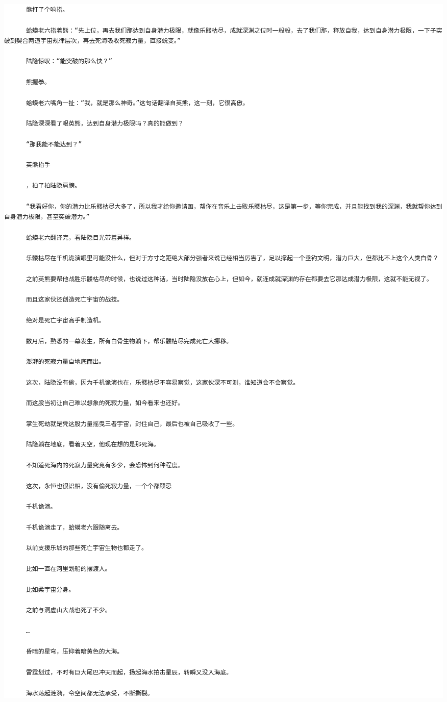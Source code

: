           熊打了个响指。
      
          蛤蟆老六指着熊：“先上位，再去我们那达到自身潜力极限，就像乐髅枯尽，成就深渊之位时一般般，去了我们那，释放自我，达到自身潜力极限，一下子突破到契合两道宇宙规律层次，再去死海吸收死寂力量，直接蜕变。”
      
          陆隐惊叹：“能突破的那么快？”
      
          熊握拳。
      
          蛤蟆老六嘴角一扯：“我，就是那么神奇。”这句话翻译自英熊，这一刻，它很高傲。
      
          陆隐深深看了眼英熊，达到自身潜力极限吗？真的能做到？
      
          “那我能不能达到？”
      
          英熊抬手
      
          ，拍了拍陆隐肩膀。
      
          “我看好你，你的潜力比乐髅枯尽大多了，所以我才给你邀请函，帮你在音乐上击败乐髅枯尽，这是第一步，等你完成，并且能找到我的深渊，我就帮你达到自身潜力极限，甚至突破潜力。”
      
          蛤蟆老六翻译完，看陆隐目光带着异样。
      
          乐髅枯尽在千机诡演眼里可能没什么，但对于方寸之距绝大部分强者来说已经相当厉害了，足以撑起一个垂钓文明，潜力巨大，但都比不上这个人类白骨？
      
          之前英熊要帮他战胜乐髅枯尽的时候，也说过这种话，当时陆隐没放在心上，但如今，就连成就深渊的存在都要去它那达成潜力极限，这就不能无视了。
      
          而且这家伙还创造死亡宇宙的战技。
      
          绝对是死亡宇宙高手制造机。
      
          数月后，熟悉的一幕发生，所有白骨生物躺下，帮乐髅枯尽完成死亡大挪移。
      
          澎湃的死寂力量自地底而出。
      
          这次，陆隐没有偷，因为千机诡演也在，乐髅枯尽不容易察觉，这家伙深不可测，谁知道会不会察觉。
      
          而这股当初让自己难以想象的死寂力量，如今看来也还好。
      
          掌生死劫就是凭这股力量摇曳三者宇宙，封住自己，最后也被自己吸收了一些。
      
          陆隐躺在地底，看着天空，他现在想的是那死海。
      
          不知道死海内的死寂力量究竟有多少，会恐怖到何种程度。
      
          这次，永恒也很识相，没有偷死寂力量，一个个都顾忌
      
          千机诡演。
      
          千机诡演走了，蛤蟆老六跟随离去。
      
          以前支援乐城的那些死亡宇宙生物也都走了。
      
          比如一直在河里划船的摆渡人。
      
          比如柔宇宙分身。
      
          之前与洞虚山大战也死了不少。
      
          …
      
          昏暗的星穹，压抑着暗黄色的大海。
      
          雷霆划过，不时有巨大尾巴冲天而起，扬起海水拍击星辰，转瞬又没入海底。
      
          海水荡起涟漪，令空间都无法承受，不断撕裂。
      